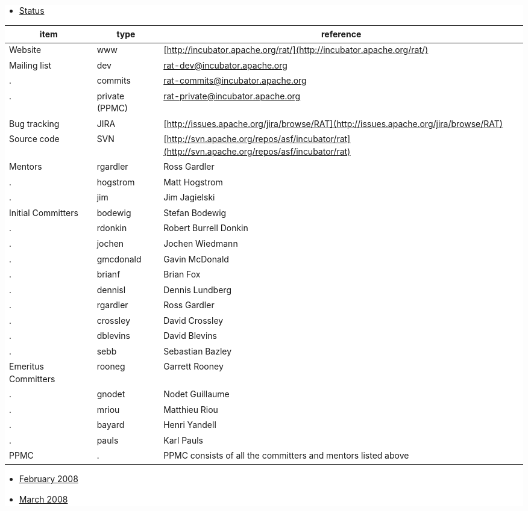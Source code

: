 
-  [Status](http://incubator.apache.org/projects/rat.html) 

| item | type | reference |
|------|------|-----------|
| Website | www |  [http://incubator.apache.org/rat/](http://incubator.apache.org/rat/)  |
| Mailing list | dev |  [rat-dev@incubator.apache.org](mailto:rat-dev-subscribe@incubator.apache.org)  |
| . | commits |  [rat-commits@incubator.apache.org](mailto:rat-commits-subscribe@incubator.apache.org)  |
| . | private (PPMC) | rat-private@incubator.apache.org |
| Bug tracking | JIRA |  [http://issues.apache.org/jira/browse/RAT](http://issues.apache.org/jira/browse/RAT)  |
| Source code | SVN |  [http://svn.apache.org/repos/asf/incubator/rat](http://svn.apache.org/repos/asf/incubator/rat)  |
| Mentors | rgardler | Ross Gardler |
| . | hogstrom | Matt Hogstrom |
| . | jim | Jim Jagielski |
| Initial Committers | bodewig | Stefan Bodewig |
| . | rdonkin | Robert Burrell Donkin |
| . | jochen | Jochen Wiedmann |
| . | gmcdonald | Gavin McDonald |
| . | brianf | Brian Fox |
| . | dennisl | Dennis Lundberg |
| . | rgardler | Ross Gardler |
| . | crossley | David Crossley |
| . | dblevins | David Blevins |
| . | sebb | Sebastian Bazley |
| Emeritus Committers | rooneg | Garrett Rooney |
| . | gnodet | Nodet Guillaume |
| . | mriou | Matthieu Riou |
| . | bayard | Henri Yandell |
| . | pauls | Karl Pauls |
| PPMC | . | PPMC consists of all the committers and mentors listed above |


-  [February 2008](http://wiki.apache.org/incubator/February2008#RAT) 

-  [March 2008](http://wiki.apache.org/incubator/March2008#RAT) 
